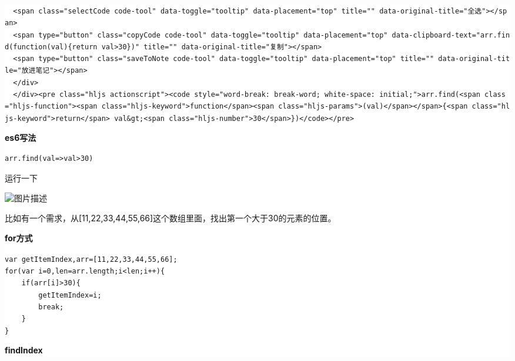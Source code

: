       <span class="selectCode code-tool" data-toggle="tooltip" data-placement="top" title="" data-original-title="全选"></span>
      <span type="button" class="copyCode code-tool" data-toggle="tooltip" data-placement="top" data-clipboard-text="arr.find(function(val){return val>30})" title="" data-original-title="复制"></span>
      <span type="button" class="saveToNote code-tool" data-toggle="tooltip" data-placement="top" title="" data-original-title="放进笔记"></span>
      </div>
      </div><pre class="hljs actionscript"><code style="word-break: break-word; white-space: initial;">arr.find(<span class="hljs-function"><span class="hljs-keyword">function</span><span class="hljs-params">(val)</span></span>{<span class="hljs-keyword">return</span> val&gt;<span class="hljs-number">30</span>})</code></pre>
<p><strong>es6写法</strong></p>
<div class="widget-codetool" style="display:none;">
      <div class="widget-codetool--inner">
      <span class="selectCode code-tool" data-toggle="tooltip" data-placement="top" title="" data-original-title="全选"></span>
      <span type="button" class="copyCode code-tool" data-toggle="tooltip" data-placement="top" data-clipboard-text="arr.find(val=>val>30)
" title="" data-original-title="复制"></span>
      <span type="button" class="saveToNote code-tool" data-toggle="tooltip" data-placement="top" title="" data-original-title="放进笔记"></span>
      </div>
      </div><pre class="hljs ocaml"><code>arr.find(<span class="hljs-keyword">val</span>=&gt;<span class="hljs-keyword">val</span>&gt;<span class="hljs-number">30</span>)
</code></pre>
<p>运行一下</p>
<p><span class="img-wrap"><img data-src="/img/bVYX7J?w=347&amp;h=246" src="https://static.alili.tech/img/bVYX7J?w=347&amp;h=246" alt="图片描述" title="图片描述" style="cursor: pointer;"></span></p>
<p>比如有一个需求，从[11,22,33,44,55,66]这个数组里面，找出第一个大于30的元素的位置。</p>
<p><strong>for方式</strong></p>
<div class="widget-codetool" style="display:none;">
      <div class="widget-codetool--inner">
      <span class="selectCode code-tool" data-toggle="tooltip" data-placement="top" title="" data-original-title="全选"></span>
      <span type="button" class="copyCode code-tool" data-toggle="tooltip" data-placement="top" data-clipboard-text="var getItemIndex,arr=[11,22,33,44,55,66];
for(var i=0,len=arr.length;i<len;i++){
    if(arr[i]>30){
        getItemIndex=i;
        break;
    }
}" title="" data-original-title="复制"></span>
      <span type="button" class="saveToNote code-tool" data-toggle="tooltip" data-placement="top" title="" data-original-title="放进笔记"></span>
      </div>
      </div><pre class="hljs lsl"><code>var getItemIndex,arr=[<span class="hljs-number">11</span>,<span class="hljs-number">22</span>,<span class="hljs-number">33</span>,<span class="hljs-number">44</span>,<span class="hljs-number">55</span>,<span class="hljs-number">66</span>];
for(var i=<span class="hljs-number">0</span>,len=arr.length;i&lt;len;i++){
    if(arr[i]&gt;<span class="hljs-number">30</span>){
        getItemIndex=i;
        break;
    }
}</code></pre>
<p><strong>findIndex</strong></p>
<div class="widget-codetool" style="display:none;">
      <div class="widget-codetool--inner">
      <span class="selectCode code-tool" data-toggle="tooltip" data-placement="top" title="" data-original-title="全选"></span>
      <span type="button" class="copyCode code-tool" data-toggle="tooltip" data-placement="top" data-clipboard-text="arr.findIndex(function(val){return val>30})
" title="" data-original-title="复制"></span>
      <span type="button" class="saveToNote code-tool" data-toggle="tooltip" data-placement="top" title="" data-original-title="放进笔记"></span>